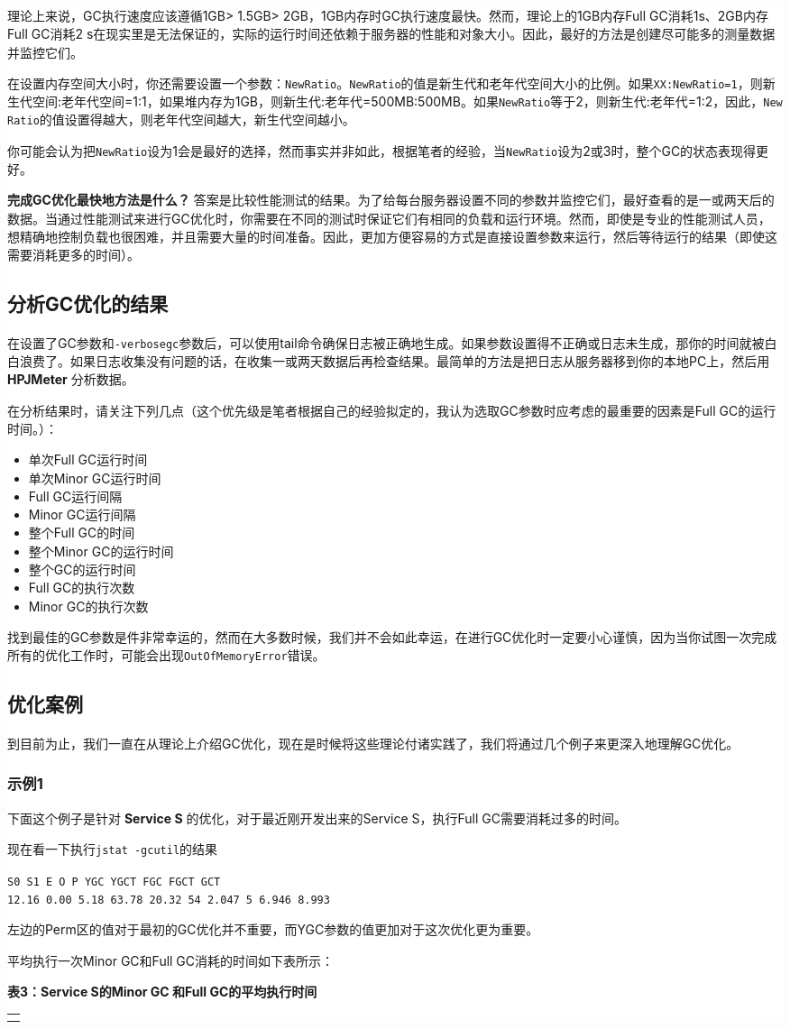 理论上来说，GC执行速度应该遵循1GB> 1.5GB> 2GB，1GB内存时GC执行速度最快。然而，理论上的1GB内存Full
GC消耗1s、2GB内存Full GC消耗2
s在现实里是无法保证的，实际的运行时间还依赖于服务器的性能和对象大小。因此，最好的方法是创建尽可能多的测量数据并监控它们。

在设置内存空间大小时，你还需要设置一个参数：`NewRatio`。`NewRatio`的值是新生代和老年代空间大小的比例。如果`XX:NewRatio=1`，则新生代空间:老年代空间=1:1，如果堆内存为1GB，则新生代:老年代=500MB:500MB。如果`NewRatio`等于2，则新生代:老年代=1:2，因此，`NewRatio`的值设置得越大，则老年代空间越大，新生代空间越小。

你可能会认为把`NewRatio`设为1会是最好的选择，然而事实并非如此，根据笔者的经验，当`NewRatio`设为2或3时，整个GC的状态表现得更好。

**完成GC优化最快地方法是什么？**
答案是比较性能测试的结果。为了给每台服务器设置不同的参数并监控它们，最好查看的是一或两天后的数据。当通过性能测试来进行GC优化时，你需要在不同的测试时保证它们有相同的负载和运行环境。然而，即使是专业的性能测试人员，想精确地控制负载也很困难，并且需要大量的时间准备。因此，更加方便容易的方式是直接设置参数来运行，然后等待运行的结果（即使这需要消耗更多的时间）。  
  

## 分析GC优化的结果

在设置了GC参数和`-verbosegc`参数后，可以使用tail命令确保日志被正确地生成。如果参数设置得不正确或日志未生成，那你的时间就被白白浪费了。如果日志收集没有问题的话，在收集一或两天数据后再检查结果。最简单的方法是把日志从服务器移到你的本地PC上，然后用
**HPJMeter** 分析数据。

在分析结果时，请关注下列几点（这个优先级是笔者根据自己的经验拟定的，我认为选取GC参数时应考虑的最重要的因素是Full GC的运行时间。）：

  * 单次Full GC运行时间
  * 单次Minor GC运行时间
  * Full GC运行间隔
  * Minor GC运行间隔
  * 整个Full GC的时间
  * 整个Minor GC的运行时间
  * 整个GC的运行时间
  * Full GC的执行次数
  * Minor GC的执行次数

找到最佳的GC参数是件非常幸运的，然而在大多数时候，我们并不会如此幸运，在进行GC优化时一定要小心谨慎，因为当你试图一次完成所有的优化工作时，可能会出现`OutOfMemoryError`错误。

  

## 优化案例

到目前为止，我们一直在从理论上介绍GC优化，现在是时候将这些理论付诸实践了，我们将通过几个例子来更深入地理解GC优化。

### 示例1

下面这个例子是针对 **Service S** 的优化，对于最近刚开发出来的Service S，执行Full GC需要消耗过多的时间。

现在看一下执行`jstat -gcutil`的结果

    
    
    S0 S1 E O P YGC YGCT FGC FGCT GCT
    12.16 0.00 5.18 63.78 20.32 54 2.047 5 6.946 8.993

左边的Perm区的值对于最初的GC优化并不重要，而YGC参数的值更加对于这次优化更为重要。

平均执行一次Minor GC和Full GC消耗的时间如下表所示：

**表3：Service S的Minor GC 和Full GC的平均执行时间**  
<table>  
<tr>  
<th>
